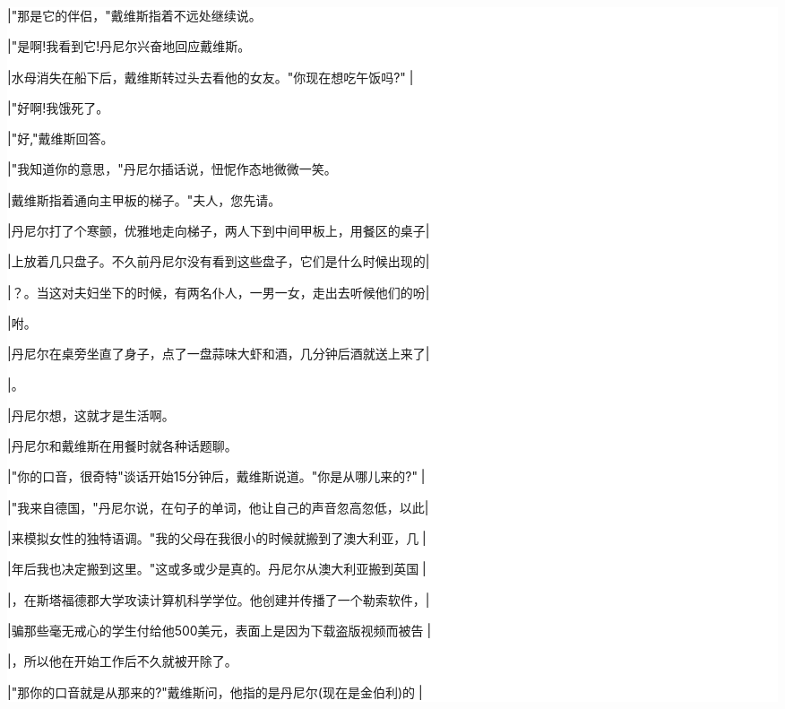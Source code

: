 |"那是它的伴侣，"戴维斯指着不远处继续说。

|"是啊!我看到它!丹尼尔兴奋地回应戴维斯。

|水母消失在船下后，戴维斯转过头去看他的女友。"你现在想吃午饭吗?" |

|"好啊!我饿死了。

|"好,"戴维斯回答。

|"我知道你的意思，"丹尼尔插话说，忸怩作态地微微一笑。

|戴维斯指着通向主甲板的梯子。"夫人，您先请。

|丹尼尔打了个寒颤，优雅地走向梯子，两人下到中间甲板上，用餐区的桌子|

|上放着几只盘子。不久前丹尼尔没有看到这些盘子，它们是什么时候出现的|

|？。当这对夫妇坐下的时候，有两名仆人，一男一女，走出去听候他们的吩|

|咐。

|丹尼尔在桌旁坐直了身子，点了一盘蒜味大虾和酒，几分钟后酒就送上来了|

|。

|丹尼尔想，这就才是生活啊。

|丹尼尔和戴维斯在用餐时就各种话题聊。

|"你的口音，很奇特"谈话开始15分钟后，戴维斯说道。"你是从哪儿来的?" |

|"我来自德国，"丹尼尔说，在句子的单词，他让自己的声音忽高忽低，以此|

|来模拟女性的独特语调。"我的父母在我很小的时候就搬到了澳大利亚，几 |

|年后我也决定搬到这里。"这或多或少是真的。丹尼尔从澳大利亚搬到英国 |

|，在斯塔福德郡大学攻读计算机科学学位。他创建并传播了一个勒索软件，|

|骗那些毫无戒心的学生付给他500美元，表面上是因为下载盗版视频而被告 |

|，所以他在开始工作后不久就被开除了。

|"那你的口音就是从那来的?"戴维斯问，他指的是丹尼尔(现在是金伯利)的 |
